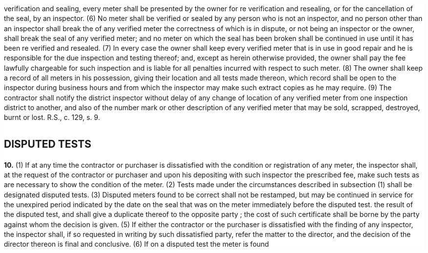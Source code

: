 verification and sealing, every meter shall be
presented by the owner for re verification and
resealing, or for the cancellation of the seal,
by an inspector.
(6) No meter shall be verified or sealed by
any person who is not an inspector, and no
person other than an inspector shall break the
of any verified meter the correctness of
which is in dispute, or not being an inspector
or the owner, shall break the seal of any
verified meter; and no meter on which the
seal has been broken shall be continued in use
until it has been re verified and resealed.
(7) In every case the owner shall keep every
verified meter that is in use in good repair
and he is responsible for the due inspection
and testing thereof; and, except as herein
otherwise provided, the owner shall pay the
fee lawfully chargeable for such inspection
and is liable for all penalties incurred with
respect to such meter.
(8) The owner shall keep a record of all
meters in his possession, giving their location
and all tests made thereon, which record shall
be open to the inspector during business hours
and from which the inspector may make such
extract copies as he may require.
(9) The contractor shall notify the district
inspector without delay of any change of
location of any verified meter from one
inspection district to another, and also of the
number mark or other description of any
verified meter that may be sold, scrapped,
destroyed, burnt or lost. R.S., c. 129, s. 9.

## DISPUTED TESTS

**10.** (1) If at any time the contractor or
purchaser is dissatisfied with the condition or
registration of any meter, the inspector shall,
at the request of the contractor or purchaser
and upon his depositing with such inspector
the prescribed fee, make such tests as are
necessary to show the condition of the meter.
(2) Tests made under the circumstances
described in subsection (1) shall be designated
disputed tests.
(3) Disputed meters found to be correct
shall not be restamped, but may be continued
in service for the unexpired period indicated
by the date on the seal that was on the meter
immediately before the disputed test.
the result of the disputed test, and shall give
a duplicate thereof to the opposite party ; the
cost of such certificate shall be borne by the
party against whom the decision is given.
(5) If either the contractor or the purchaser
is dissatisfied with the finding of any
inspector, the inspector shall, if so requested
in writing by such dissatisfied party, refer the
matter to the director, and the decision of the
director thereon is final and conclusive.
(6) If on a disputed test the meter is found